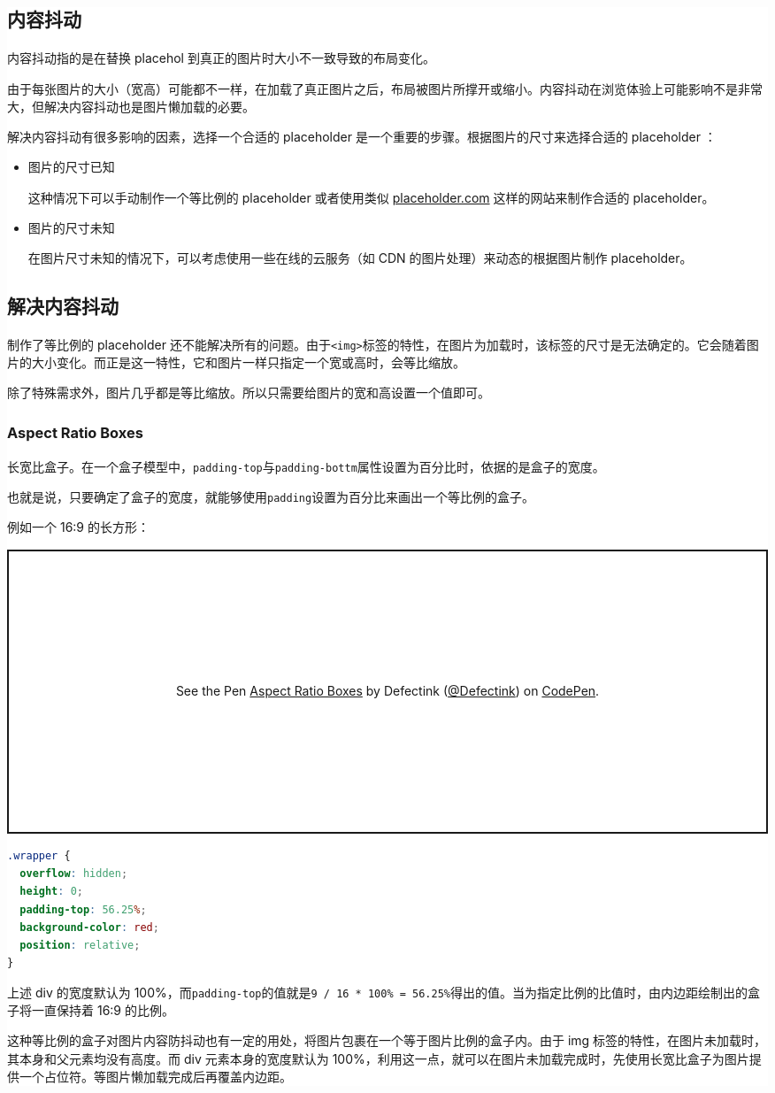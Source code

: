 ## 内容抖动

内容抖动指的是在替换 placehol 到真正的图片时大小不一致导致的布局变化。

由于每张图片的大小（宽高）可能都不一样，在加载了真正图片之后，布局被图片所撑开或缩小。内容抖动在浏览体验上可能影响不是非常大，但解决内容抖动也是图片懒加载的必要。

解决内容抖动有很多影响的因素，选择一个合适的 placeholder 是一个重要的步骤。根据图片的尺寸来选择合适的 placeholder ：

 * 图片的尺寸已知
  
    这种情况下可以手动制作一个等比例的 placeholder 或者使用类似 [placeholder.com](https://placeholder.com/) 这样的网站来制作合适的 placeholder。

 * 图片的尺寸未知

    在图片尺寸未知的情况下，可以考虑使用一些在线的云服务（如 CDN 的图片处理）来动态的根据图片制作 placeholder。

## 解决内容抖动

制作了等比例的 placeholder 还不能解决所有的问题。由于`<img>`标签的特性，在图片为加载时，该标签的尺寸是无法确定的。它会随着图片的大小变化。而正是这一特性，它和图片一样只指定一个宽或高时，会等比缩放。

除了特殊需求外，图片几乎都是等比缩放。所以只需要给图片的宽和高设置一个值即可。

### Aspect Ratio Boxes

长宽比盒子。在一个盒子模型中，`padding-top`与`padding-bottm`属性设置为百分比时，依据的是盒子的宽度。

也就是说，只要确定了盒子的宽度，就能够使用`padding`设置为百分比来画出一个等比例的盒子。

例如一个 16:9 的长方形：

<p class="codepen" data-height="321" data-theme-id="light" data-default-tab="css,result" data-user="Defectink" data-slug-hash="GRNzGam" data-preview="true" style="height: 321px; box-sizing: border-box; display: flex; align-items: center; justify-content: center; border: 2px solid; margin: 1em 0; padding: 1em;" data-pen-title="Aspect Ratio Boxes">
  <span>See the Pen <a href="https://codepen.io/Defectink/pen/GRNzGam">
  Aspect Ratio Boxes</a> by Defectink (<a href="https://codepen.io/Defectink">@Defectink</a>)
  on <a href="https://codepen.io">CodePen</a>.</span>
</p>
<script async src="https://cpwebassets.codepen.io/assets/embed/ei.js"></script>

```css
.wrapper {
  overflow: hidden;
  height: 0;
  padding-top: 56.25%;
  background-color: red;
  position: relative;
}
```

上述 div 的宽度默认为 100%，而`padding-top`的值就是`9 / 16 * 100% = 56.25%`得出的值。当为指定比例的比值时，由内边距绘制出的盒子将一直保持着 16:9 的比例。

这种等比例的盒子对图片内容防抖动也有一定的用处，将图片包裹在一个等于图片比例的盒子内。由于 img 标签的特性，在图片未加载时，其本身和父元素均没有高度。而 div 元素本身的宽度默认为 100%，利用这一点，就可以在图片未加载完成时，先使用长宽比盒子为图片提供一个占位符。等图片懒加载完成后再覆盖内边距。
